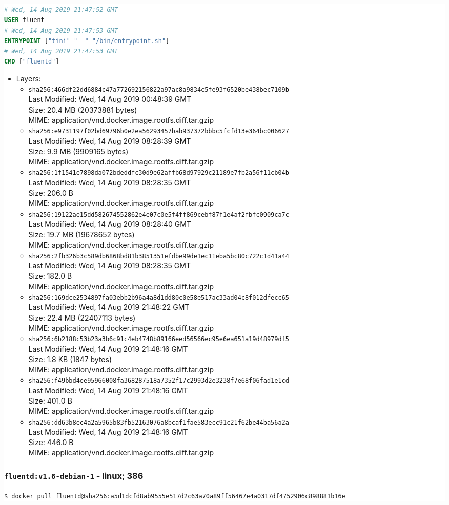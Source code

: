 ```dockerfile
# Wed, 14 Aug 2019 21:47:52 GMT
USER fluent
# Wed, 14 Aug 2019 21:47:53 GMT
ENTRYPOINT ["tini" "--" "/bin/entrypoint.sh"]
# Wed, 14 Aug 2019 21:47:53 GMT
CMD ["fluentd"]
```

-	Layers:
	-	`sha256:466df22dd6884c47a772692156822a97ac8a9834c5fe93f6520be438bec7109b`  
		Last Modified: Wed, 14 Aug 2019 00:48:39 GMT  
		Size: 20.4 MB (20373881 bytes)  
		MIME: application/vnd.docker.image.rootfs.diff.tar.gzip
	-	`sha256:e9731197f02bd69796b0e2ea56293457bab937372bbbc5fcfd13e364bc006627`  
		Last Modified: Wed, 14 Aug 2019 08:28:39 GMT  
		Size: 9.9 MB (9909165 bytes)  
		MIME: application/vnd.docker.image.rootfs.diff.tar.gzip
	-	`sha256:1f1541e7898da072bdeddfc30d9e62affb68d97929c21189e7fb2a56f11cb04b`  
		Last Modified: Wed, 14 Aug 2019 08:28:35 GMT  
		Size: 206.0 B  
		MIME: application/vnd.docker.image.rootfs.diff.tar.gzip
	-	`sha256:19122ae15dd582674552862e4e07c0e5f4ff869cebf87f1e4af2fbfc0909ca7c`  
		Last Modified: Wed, 14 Aug 2019 08:28:40 GMT  
		Size: 19.7 MB (19678652 bytes)  
		MIME: application/vnd.docker.image.rootfs.diff.tar.gzip
	-	`sha256:2fb326b3c589db6868bd81b3851351efdbe99de1ec11eba5bc80c722c1d41a44`  
		Last Modified: Wed, 14 Aug 2019 08:28:35 GMT  
		Size: 182.0 B  
		MIME: application/vnd.docker.image.rootfs.diff.tar.gzip
	-	`sha256:169dce2534897fa03ebb2b96a4a8d1dd80c0e58e517ac33ad04c8f012dfecc65`  
		Last Modified: Wed, 14 Aug 2019 21:48:22 GMT  
		Size: 22.4 MB (22407113 bytes)  
		MIME: application/vnd.docker.image.rootfs.diff.tar.gzip
	-	`sha256:6b2188c53b23a3b6c91c4eb4748b89166eed56566ec95e6ea651a19d48979df5`  
		Last Modified: Wed, 14 Aug 2019 21:48:16 GMT  
		Size: 1.8 KB (1847 bytes)  
		MIME: application/vnd.docker.image.rootfs.diff.tar.gzip
	-	`sha256:f49bbd4ee95966008fa368287518a7352f17c2993d2e3238f7e68f06fad1e1cd`  
		Last Modified: Wed, 14 Aug 2019 21:48:16 GMT  
		Size: 401.0 B  
		MIME: application/vnd.docker.image.rootfs.diff.tar.gzip
	-	`sha256:dd63b8ec4a2a5965b83fb52163076a8bcaf1fae583ecc91c21f62be44ba56a2a`  
		Last Modified: Wed, 14 Aug 2019 21:48:16 GMT  
		Size: 446.0 B  
		MIME: application/vnd.docker.image.rootfs.diff.tar.gzip

### `fluentd:v1.6-debian-1` - linux; 386

```console
$ docker pull fluentd@sha256:a5d1dcfd8ab9555e517d2c63a70a89ff56467e4a0317df4752906c898881b16e
```
